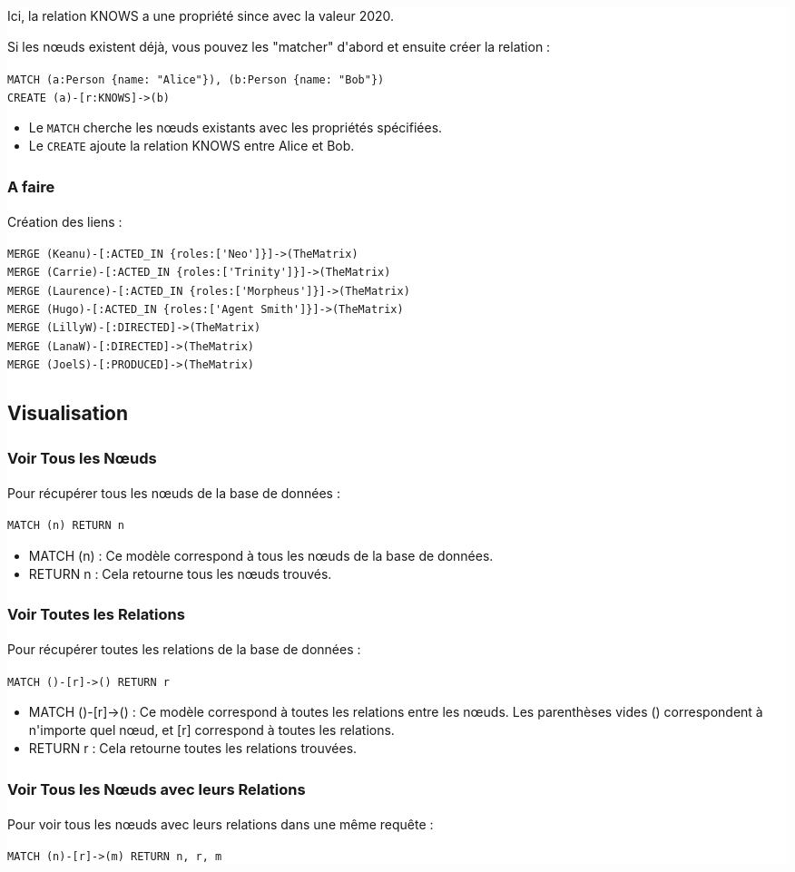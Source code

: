 Ici, la relation KNOWS a une propriété since avec la valeur 2020.

Si les nœuds existent déjà, vous pouvez les "matcher" d'abord et ensuite créer la relation :

```
MATCH (a:Person {name: "Alice"}), (b:Person {name: "Bob"})
CREATE (a)-[r:KNOWS]->(b)
```

- Le `MATCH` cherche les nœuds existants avec les propriétés spécifiées.
- Le `CREATE` ajoute la relation KNOWS entre Alice et Bob.

### A faire 

Création des liens : 

```
MERGE (Keanu)-[:ACTED_IN {roles:['Neo']}]->(TheMatrix)
MERGE (Carrie)-[:ACTED_IN {roles:['Trinity']}]->(TheMatrix)
MERGE (Laurence)-[:ACTED_IN {roles:['Morpheus']}]->(TheMatrix)
MERGE (Hugo)-[:ACTED_IN {roles:['Agent Smith']}]->(TheMatrix)
MERGE (LillyW)-[:DIRECTED]->(TheMatrix)
MERGE (LanaW)-[:DIRECTED]->(TheMatrix)
MERGE (JoelS)-[:PRODUCED]->(TheMatrix)
```

## Visualisation 

### Voir Tous les Nœuds

Pour récupérer tous les nœuds de la base de données :

```
MATCH (n) RETURN n
```

- MATCH (n) : Ce modèle correspond à tous les nœuds de la base de données.
- RETURN n : Cela retourne tous les nœuds trouvés.

### Voir Toutes les Relations

Pour récupérer toutes les relations de la base de données :

```
MATCH ()-[r]->() RETURN r
```

- MATCH ()-[r]->() : Ce modèle correspond à toutes les relations entre les nœuds. Les parenthèses vides () correspondent à n'importe quel nœud, et [r] correspond à toutes les relations.
- RETURN r : Cela retourne toutes les relations trouvées.

### Voir Tous les Nœuds avec leurs Relations

Pour voir tous les nœuds avec leurs relations dans une même requête :

```
MATCH (n)-[r]->(m) RETURN n, r, m
```

